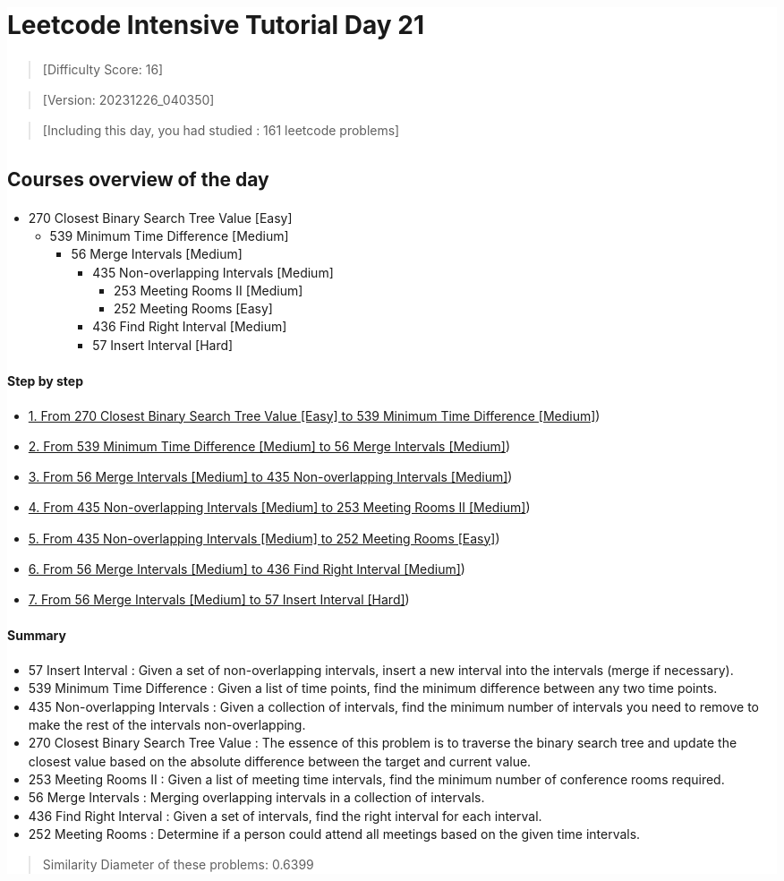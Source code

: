 
# Leetcode Intensive Tutorial Day 21 
> [Difficulty Score: 16]

> [Version: 20231226_040350]

> [Including this day, you had studied : 161 leetcode problems]


## Courses overview of the day

- 270 Closest Binary Search Tree Value [Easy]
  - 539 Minimum Time Difference [Medium]
    - 56 Merge Intervals [Medium]
      - 435 Non-overlapping Intervals [Medium]
        - 253 Meeting Rooms II [Medium]
        - 252 Meeting Rooms [Easy]
      - 436 Find Right Interval [Medium]
      - 57 Insert Interval [Hard]

#### Step by step

 - [1. From 270 Closest Binary Search Tree Value [Easy] to 539 Minimum Time Difference [Medium]](#1-from-270-closest-binary-search-tree-value-easy-to-539-minimum-time-difference-medium))

 - [2. From 539 Minimum Time Difference [Medium] to 56 Merge Intervals [Medium]](#2-from-539-minimum-time-difference-medium-to-56-merge-intervals-medium))

 - [3. From 56 Merge Intervals [Medium] to 435 Non-overlapping Intervals [Medium]](#3-from-56-merge-intervals-medium-to-435-non-overlapping-intervals-medium))

 - [4. From 435 Non-overlapping Intervals [Medium] to 253 Meeting Rooms II [Medium]](#4-from-435-non-overlapping-intervals-medium-to-253-meeting-rooms-ii-medium))

 - [5. From 435 Non-overlapping Intervals [Medium] to 252 Meeting Rooms [Easy]](#5-from-435-non-overlapping-intervals-medium-to-252-meeting-rooms-easy))

 - [6. From 56 Merge Intervals [Medium] to 436 Find Right Interval [Medium]](#6-from-56-merge-intervals-medium-to-436-find-right-interval-medium))

 - [7. From 56 Merge Intervals [Medium] to 57 Insert Interval [Hard]](#7-from-56-merge-intervals-medium-to-57-insert-interval-hard))

    

#### Summary


- 57 Insert Interval : Given a set of non-overlapping intervals, insert a new interval into the intervals (merge if necessary).
- 539 Minimum Time Difference : Given a list of time points, find the minimum difference between any two time points.
- 435 Non-overlapping Intervals : Given a collection of intervals, find the minimum number of intervals you need to remove to make the rest of the intervals non-overlapping.
- 270 Closest Binary Search Tree Value : The essence of this problem is to traverse the binary search tree and update the closest value based on the absolute difference between the target and current value.
- 253 Meeting Rooms II : Given a list of meeting time intervals, find the minimum number of conference rooms required.
- 56 Merge Intervals : Merging overlapping intervals in a collection of intervals.
- 436 Find Right Interval : Given a set of intervals, find the right interval for each interval.
- 252 Meeting Rooms : Determine if a person could attend all meetings based on the given time intervals.
> Similarity Diameter of these problems: 0.6399
